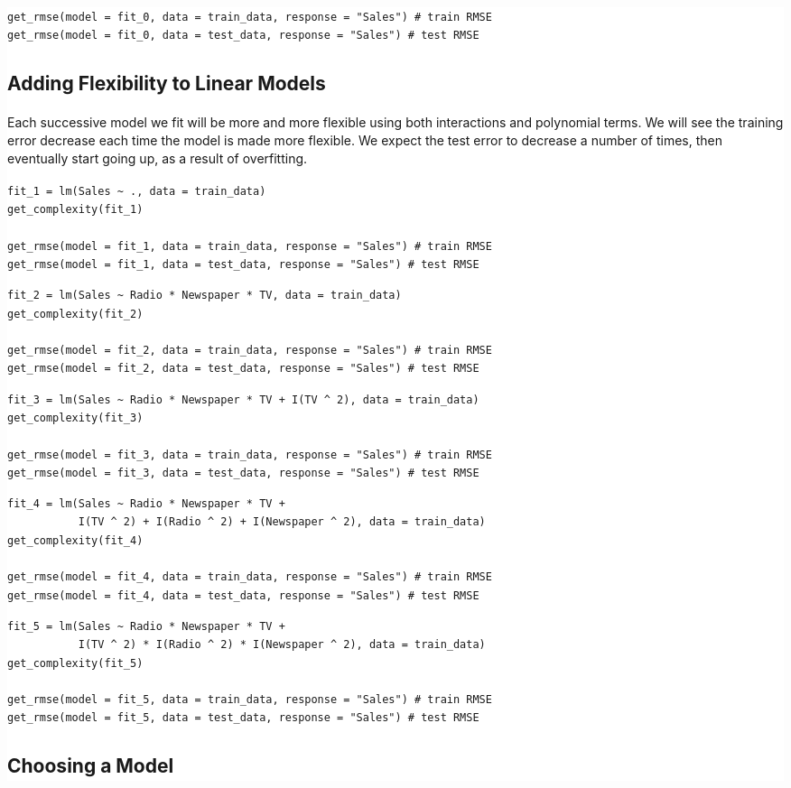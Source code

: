 ```{r}
get_rmse(model = fit_0, data = train_data, response = "Sales") # train RMSE
get_rmse(model = fit_0, data = test_data, response = "Sales") # test RMSE
```
  
  
##  Adding Flexibility to Linear Models
  
  
Each successive model we fit will be more and more flexible using both interactions and polynomial terms. We will see the training error decrease each time the model is made more flexible. We expect the test error to decrease a number of times, then eventually start going up, as a result of overfitting.
  
```{r}
fit_1 = lm(Sales ~ ., data = train_data)
get_complexity(fit_1)
  
get_rmse(model = fit_1, data = train_data, response = "Sales") # train RMSE
get_rmse(model = fit_1, data = test_data, response = "Sales") # test RMSE
```
  
```{r}
fit_2 = lm(Sales ~ Radio * Newspaper * TV, data = train_data)
get_complexity(fit_2)
  
get_rmse(model = fit_2, data = train_data, response = "Sales") # train RMSE
get_rmse(model = fit_2, data = test_data, response = "Sales") # test RMSE
```
  
```{r}
fit_3 = lm(Sales ~ Radio * Newspaper * TV + I(TV ^ 2), data = train_data)
get_complexity(fit_3)
  
get_rmse(model = fit_3, data = train_data, response = "Sales") # train RMSE
get_rmse(model = fit_3, data = test_data, response = "Sales") # test RMSE
```
  
```{r}
fit_4 = lm(Sales ~ Radio * Newspaper * TV +
           I(TV ^ 2) + I(Radio ^ 2) + I(Newspaper ^ 2), data = train_data)
get_complexity(fit_4)
  
get_rmse(model = fit_4, data = train_data, response = "Sales") # train RMSE
get_rmse(model = fit_4, data = test_data, response = "Sales") # test RMSE
```
  
```{r}
fit_5 = lm(Sales ~ Radio * Newspaper * TV +
           I(TV ^ 2) * I(Radio ^ 2) * I(Newspaper ^ 2), data = train_data)
get_complexity(fit_5)
  
get_rmse(model = fit_5, data = train_data, response = "Sales") # train RMSE
get_rmse(model = fit_5, data = test_data, response = "Sales") # test RMSE
```
  
##  Choosing a Model
  